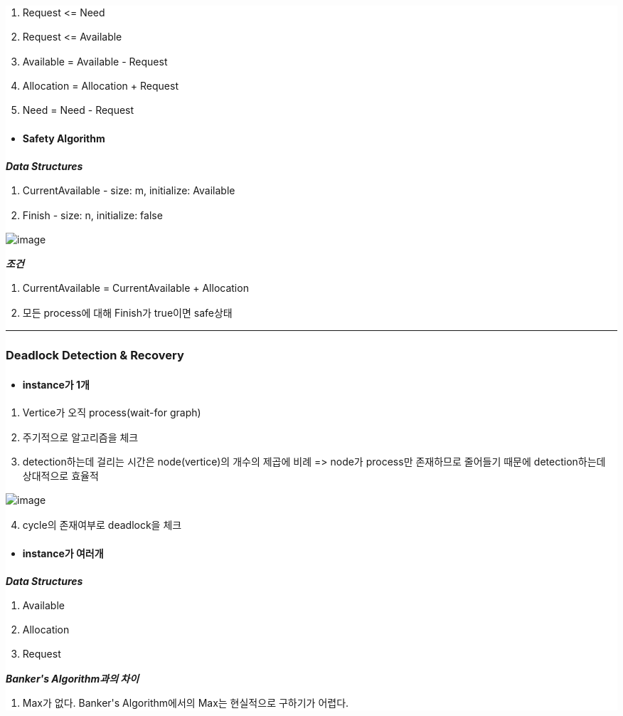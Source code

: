 1. Request <= Need

2. Request <= Available

3. Available = Available - Request 

4. Allocation = Allocation + Request

5. Need = Need - Request


* #### Safety Algorithm


_**Data Structures**_

1. CurrentAvailable - size: m, initialize: Available

2. Finish - size: n, initialize: false

![image](https://user-images.githubusercontent.com/83913407/155716299-cdd35eaa-f210-4b7b-8aa6-cccd3f8f2e46.png)


_**조건**_

1. CurrentAvailable = CurrentAvailable + Allocation

2. 모든 process에 대해 Finish가 true이면 safe상태


---


### Deadlock Detection & Recovery


* #### instance가 1개 

1. Vertice가 오직 process(wait-for graph)

2. 주기적으로 알고리즘을 체크

3. detection하는데 걸리는 시간은 node(vertice)의 개수의 제곱에 비례 => node가 process만 존재하므로 줄어들기 때문에 detection하는데 상대적으로 효율적 

![image](https://user-images.githubusercontent.com/83913407/155733434-81705e1f-25d4-4dda-b1af-0dcaded4d3da.png)

4. cycle의 존재여부로 deadlock을 체크


* #### instance가 여러개

_**Data Structures**_

1. Available

2. Allocation

3. Request


_**Banker's Algorithm과의 차이**_

1. Max가 없다. Banker's Algorithm에서의 Max는 현실적으로 구하기가 어렵다. 
